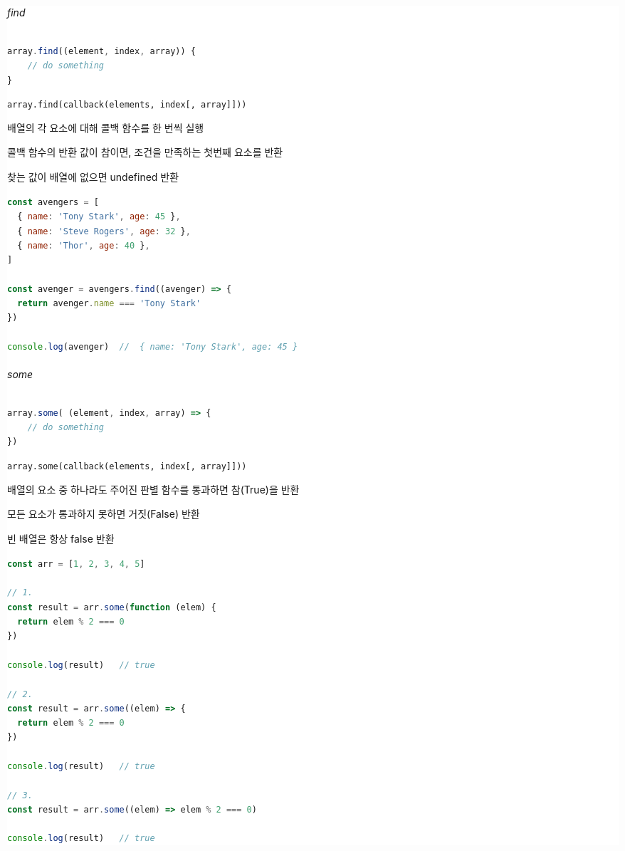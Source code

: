 ###### find

```javascript
array.find((element, index, array)) {
    // do something
}
```

`array.find(callback(elements, index[, array]]))`

배열의 각 요소에 대해 콜백 함수를 한 번씩 실행

콜백 함수의 반환 값이 참이면, 조건을 만족하는 첫번째 요소를 반환

찾는 값이 배열에 없으면 undefined 반환

```javascript
const avengers = [
  { name: 'Tony Stark', age: 45 },
  { name: 'Steve Rogers', age: 32 },
  { name: 'Thor', age: 40 },
]

const avenger = avengers.find((avenger) => {
  return avenger.name === 'Tony Stark'
})

console.log(avenger)  //  { name: 'Tony Stark', age: 45 }
```

###### some

```javascript
array.some( (element, index, array) => {
    // do something
})
```

`array.some(callback(elements, index[, array]]))`

 배열의 요소 중 하나라도 주어진 판별 함수를 통과하면 참(True)을 반환

모든 요소가 통과하지 못하면 거짓(False) 반환

빈 배열은 항상 false 반환

```javascript
const arr = [1, 2, 3, 4, 5]

// 1.
const result = arr.some(function (elem) {
  return elem % 2 === 0
})

console.log(result)   // true

// 2.
const result = arr.some((elem) => {
  return elem % 2 === 0
})

console.log(result)   // true

// 3.
const result = arr.some((elem) => elem % 2 === 0)

console.log(result)   // true
```


  [key]: value,